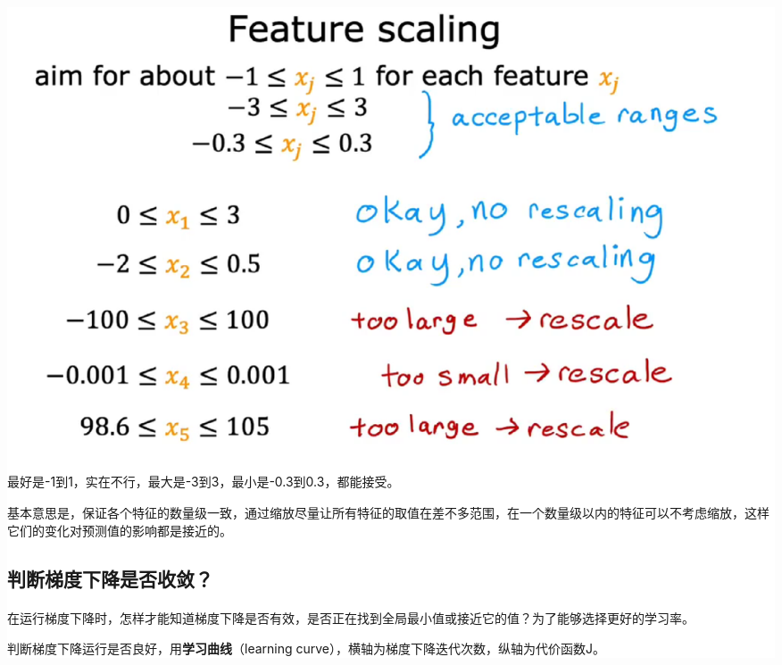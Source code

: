![](assets/Snipaste_2023-06-08_16-08-53.png)

最好是-1到1，实在不行，最大是-3到3，最小是-0.3到0.3，都能接受。

基本意思是，保证各个特征的数量级一致，通过缩放尽量让所有特征的取值在差不多范围，在一个数量级以内的特征可以不考虑缩放，这样它们的变化对预测值的影响都是接近的。

## 判断梯度下降是否收敛？

在运行梯度下降时，怎样才能知道梯度下降是否有效，是否正在找到全局最小值或接近它的值？为了能够选择更好的学习率。

判断梯度下降运行是否良好，用**学习曲线**（learning curve），横轴为梯度下降迭代次数，纵轴为代价函数J。
